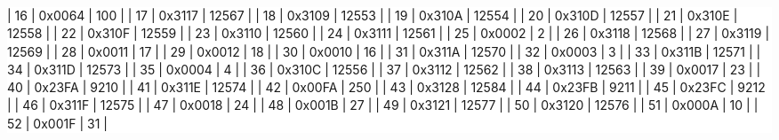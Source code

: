 |      16 | 0x0064      |         100 |
|      17 | 0x3117      |       12567 |
|      18 | 0x3109      |       12553 |
|      19 | 0x310A      |       12554 |
|      20 | 0x310D      |       12557 |
|      21 | 0x310E      |       12558 |
|      22 | 0x310F      |       12559 |
|      23 | 0x3110      |       12560 |
|      24 | 0x3111      |       12561 |
|      25 | 0x0002      |           2 |
|      26 | 0x3118      |       12568 |
|      27 | 0x3119      |       12569 |
|      28 | 0x0011      |          17 |
|      29 | 0x0012      |          18 |
|      30 | 0x0010      |          16 |
|      31 | 0x311A      |       12570 |
|      32 | 0x0003      |           3 |
|      33 | 0x311B      |       12571 |
|      34 | 0x311D      |       12573 |
|      35 | 0x0004      |           4 |
|      36 | 0x310C      |       12556 |
|      37 | 0x3112      |       12562 |
|      38 | 0x3113      |       12563 |
|      39 | 0x0017      |          23 |
|      40 | 0x23FA      |        9210 |
|      41 | 0x311E      |       12574 |
|      42 | 0x00FA      |         250 |
|      43 | 0x3128      |       12584 |
|      44 | 0x23FB      |        9211 |
|      45 | 0x23FC      |        9212 |
|      46 | 0x311F      |       12575 |
|      47 | 0x0018      |          24 |
|      48 | 0x001B      |          27 |
|      49 | 0x3121      |       12577 |
|      50 | 0x3120      |       12576 |
|      51 | 0x000A      |          10 |
|      52 | 0x001F      |          31 |